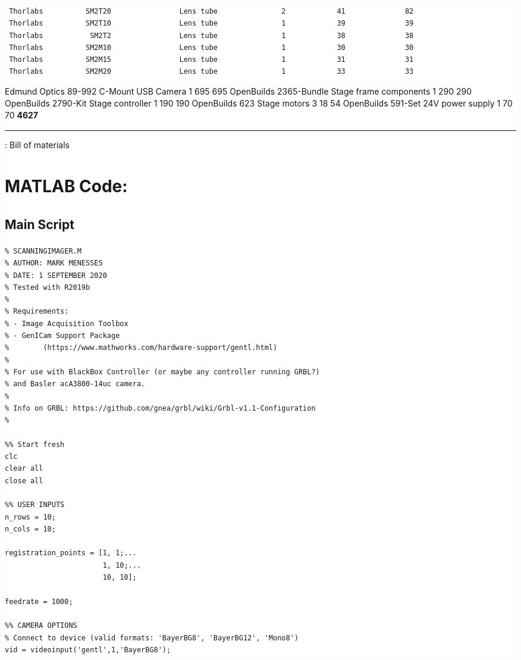      Thorlabs          SM2T20                Lens tube               2            41              82
     Thorlabs          SM2T10                Lens tube               1            39              39
     Thorlabs           SM2T2                Lens tube               1            38              38
     Thorlabs          SM2M10                Lens tube               1            30              30
     Thorlabs          SM2M15                Lens tube               1            31              31
     Thorlabs          SM2M20                Lens tube               1            33              33
   Edmund Optics       89-992            C-Mount USB Camera          1           695             695
    OpenBuilds       2365-Bundle       Stage frame components        1           290             290
    OpenBuilds        2790-Kit            Stage controller           1           190             190
    OpenBuilds           623                Stage motors             3            18              54
    OpenBuilds         591-Set            24V power supply           1            70              70
                                                                                               **4627**
  --------------- ----------------- ---------------------------- --------- ---------------- --------------

  : Bill of materials

MATLAB Code:
============

Main Script
-----------

    % SCANNINGIMAGER.M
    % AUTHOR: MARK MENESSES
    % DATE: 1 SEPTEMBER 2020
    % Tested with R2019b
    %
    % Requirements:
    % - Image Acquisition Toolbox
    % - GenICam Support Package
    %        (https://www.mathworks.com/hardware-support/gentl.html)
    % 
    % For use with BlackBox Controller (or maybe any controller running GRBL?)
    % and Basler acA3800-14uc camera.
    % 
    % Info on GRBL: https://github.com/gnea/grbl/wiki/Grbl-v1.1-Configuration
    %

    %% Start fresh
    clc
    clear all
    close all

    %% USER INPUTS
    n_rows = 10;
    n_cols = 10;

    registration_points = [1, 1;...
                           1, 10;...
                           10, 10];

    feedrate = 1000;

    %% CAMERA OPTIONS
    % Connect to device (valid formats: 'BayerBG8', 'BayerBG12', 'Mono8')
    vid = videoinput('gentl',1,'BayerBG8');
